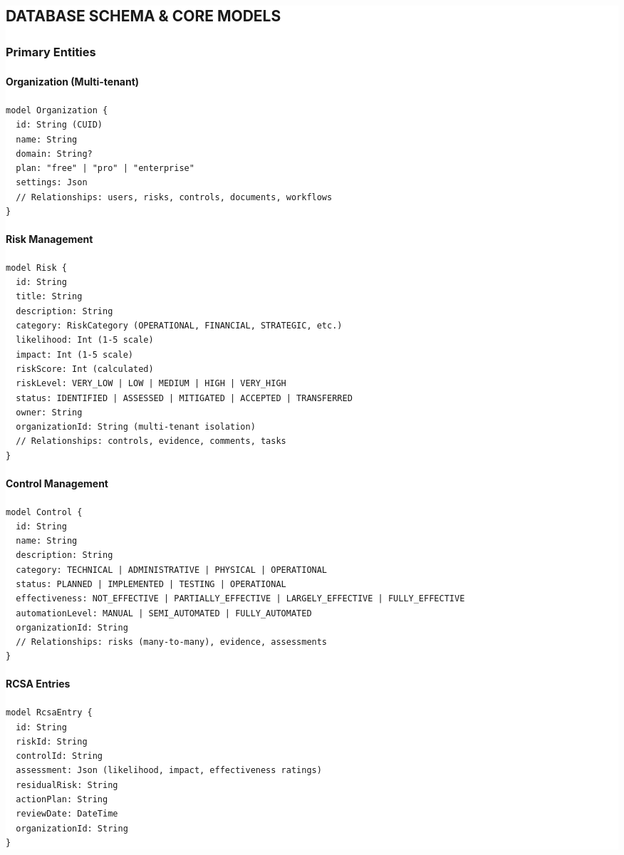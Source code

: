 ## DATABASE SCHEMA & CORE MODELS

### Primary Entities

#### Organization (Multi-tenant)
```prisma
model Organization {
  id: String (CUID)
  name: String
  domain: String?
  plan: "free" | "pro" | "enterprise"
  settings: Json
  // Relationships: users, risks, controls, documents, workflows
}
```

#### Risk Management
```prisma
model Risk {
  id: String
  title: String
  description: String
  category: RiskCategory (OPERATIONAL, FINANCIAL, STRATEGIC, etc.)
  likelihood: Int (1-5 scale)
  impact: Int (1-5 scale)
  riskScore: Int (calculated)
  riskLevel: VERY_LOW | LOW | MEDIUM | HIGH | VERY_HIGH
  status: IDENTIFIED | ASSESSED | MITIGATED | ACCEPTED | TRANSFERRED
  owner: String
  organizationId: String (multi-tenant isolation)
  // Relationships: controls, evidence, comments, tasks
}
```

#### Control Management
```prisma
model Control {
  id: String
  name: String
  description: String
  category: TECHNICAL | ADMINISTRATIVE | PHYSICAL | OPERATIONAL
  status: PLANNED | IMPLEMENTED | TESTING | OPERATIONAL
  effectiveness: NOT_EFFECTIVE | PARTIALLY_EFFECTIVE | LARGELY_EFFECTIVE | FULLY_EFFECTIVE
  automationLevel: MANUAL | SEMI_AUTOMATED | FULLY_AUTOMATED
  organizationId: String
  // Relationships: risks (many-to-many), evidence, assessments
}
```

#### RCSA Entries
```prisma
model RcsaEntry {
  id: String
  riskId: String
  controlId: String
  assessment: Json (likelihood, impact, effectiveness ratings)
  residualRisk: String
  actionPlan: String
  reviewDate: DateTime
  organizationId: String
}
```
